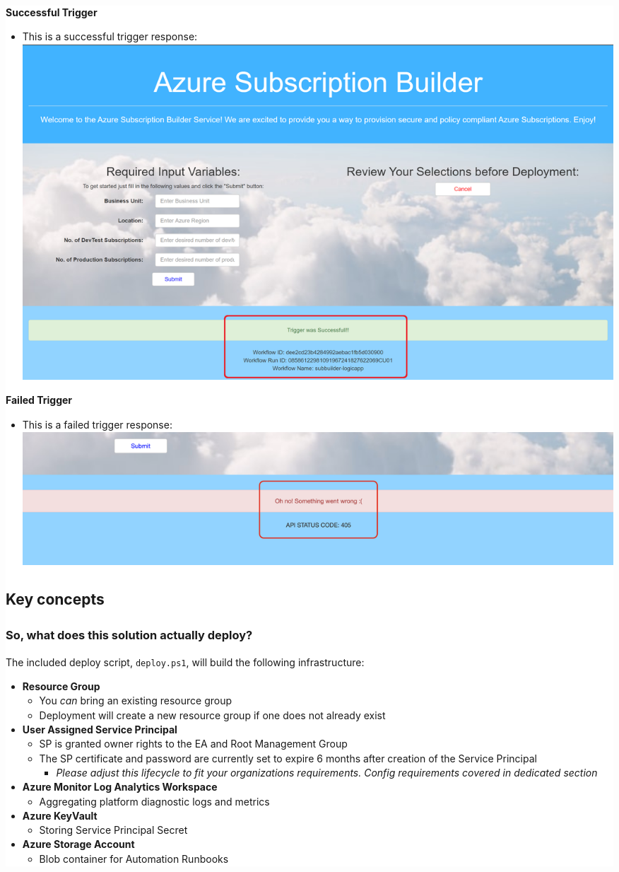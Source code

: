 **Successful Trigger**
- This is a successful trigger response:
![Azure Subscription Builder Optional Front End](./images/website/success.png)

**Failed Trigger**
- This is a failed trigger response:
![Azure Subscription Builder Optional Front End](./images/website/failure.png)

## Key concepts

### So, what does this solution actually deploy?

The included deploy script, `deploy.ps1`, will build the following infrastructure:
- **Resource Group** 
    - You _can_ bring an existing resource group
    - Deployment will create a new resource group if one does not already exist
- **User Assigned Service Principal**
    - SP is granted owner rights to the EA and Root Management Group
    - The SP certificate and password are currently set to expire 6 months after creation of the Service Principal 
        - _Please adjust this lifecycle to fit your organizations requirements. Config requirements covered in dedicated section_
- **Azure Monitor Log Analytics Workspace**
    - Aggregating platform diagnostic logs and metrics
- **Azure KeyVault**
    - Storing Service Principal Secret
- **Azure Storage Account**
    - Blob container for Automation Runbooks